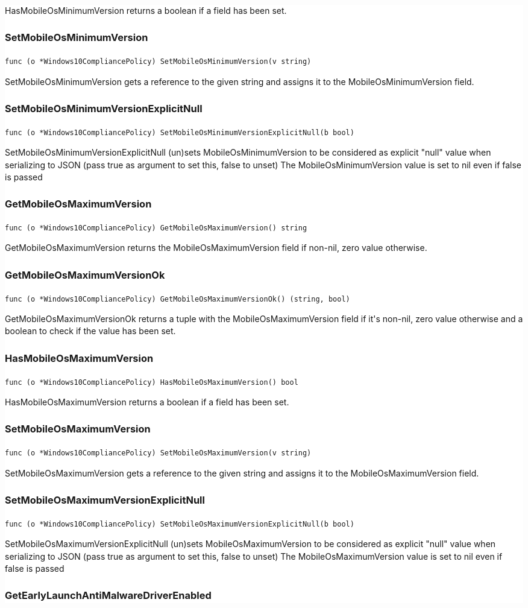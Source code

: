 HasMobileOsMinimumVersion returns a boolean if a field has been set.

### SetMobileOsMinimumVersion

`func (o *Windows10CompliancePolicy) SetMobileOsMinimumVersion(v string)`

SetMobileOsMinimumVersion gets a reference to the given string and assigns it to the MobileOsMinimumVersion field.

### SetMobileOsMinimumVersionExplicitNull

`func (o *Windows10CompliancePolicy) SetMobileOsMinimumVersionExplicitNull(b bool)`

SetMobileOsMinimumVersionExplicitNull (un)sets MobileOsMinimumVersion to be considered as explicit "null" value
when serializing to JSON (pass true as argument to set this, false to unset)
The MobileOsMinimumVersion value is set to nil even if false is passed
### GetMobileOsMaximumVersion

`func (o *Windows10CompliancePolicy) GetMobileOsMaximumVersion() string`

GetMobileOsMaximumVersion returns the MobileOsMaximumVersion field if non-nil, zero value otherwise.

### GetMobileOsMaximumVersionOk

`func (o *Windows10CompliancePolicy) GetMobileOsMaximumVersionOk() (string, bool)`

GetMobileOsMaximumVersionOk returns a tuple with the MobileOsMaximumVersion field if it's non-nil, zero value otherwise
and a boolean to check if the value has been set.

### HasMobileOsMaximumVersion

`func (o *Windows10CompliancePolicy) HasMobileOsMaximumVersion() bool`

HasMobileOsMaximumVersion returns a boolean if a field has been set.

### SetMobileOsMaximumVersion

`func (o *Windows10CompliancePolicy) SetMobileOsMaximumVersion(v string)`

SetMobileOsMaximumVersion gets a reference to the given string and assigns it to the MobileOsMaximumVersion field.

### SetMobileOsMaximumVersionExplicitNull

`func (o *Windows10CompliancePolicy) SetMobileOsMaximumVersionExplicitNull(b bool)`

SetMobileOsMaximumVersionExplicitNull (un)sets MobileOsMaximumVersion to be considered as explicit "null" value
when serializing to JSON (pass true as argument to set this, false to unset)
The MobileOsMaximumVersion value is set to nil even if false is passed
### GetEarlyLaunchAntiMalwareDriverEnabled
